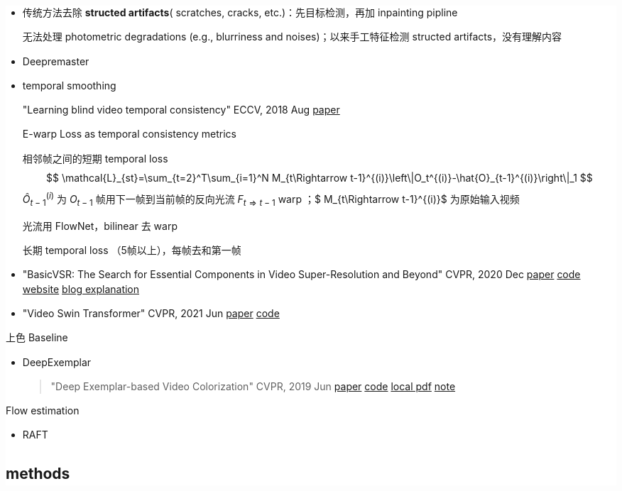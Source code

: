 - 传统方法去除 **structed artifacts**( scratches, cracks, etc.)：先目标检测，再加 inpainting pipline

  无法处理 photometric degradations (e.g., blurriness and noises)；以来手工特征检测 structed artifacts，没有理解内容



- Deepremaster

- temporal smoothing

  "Learning blind video temporal consistency" ECCV, 2018 Aug
  [paper](https://arxiv.org/abs/1808.00449)

  E-warp Loss as temporal consistency metrics

  相邻帧之间的短期 temporal loss
  $$
  \mathcal{L}_{st}=\sum_{t=2}^T\sum_{i=1}^N M_{t\Rightarrow t-1}^{(i)}\left\|O_t^{(i)}-\hat{O}_{t-1}^{(i)}\right\|_1
  $$
  $\hat{O}_{t-1}^{(i)}$ 为 ${O}_{t-1}$ 帧用下一帧到当前帧的反向光流 $F_{t\Rightarrow t-1}$ warp ；$ M_{t\Rightarrow t-1}^{(i)}$ 为原始输入视频

  光流用 FlowNet，bilinear 去 warp

  长期 temporal loss （5帧以上），每帧去和第一帧

- "BasicVSR: The Search for Essential Components in Video Super-Resolution and Beyond" CVPR, 2020 Dec
  [paper](https://arxiv.org/abs/2012.02181) [code](https://github.com/ckkelvinchan/BasicVSR-IconVSR) [website](https://ckkelvinchan.github.io/projects/BasicVSR/) [blog explanation](https://zhuanlan.zhihu.com/p/364872992)

- "Video Swin Transformer" CVPR, 2021 Jun
  [paper](https://arxiv.org/abs/2106.13230) [code](https://github.com/SwinTransformer/Video-Swin-Transformer?utm_source=catalyzex.com)

上色 Baseline

- DeepExemplar

  > "Deep Exemplar-based Video Colorization" CVPR, 2019 Jun
  > [paper](https://arxiv.org/abs/1906.09909) [code](https://github.com/zhangmozhe/Deep-Exemplar-based-Video-Colorization)
  > [local pdf](./2019_07_CVPR_Deep-Exemplar-based-Video-Colorization.pdf) [note](./2019_07_CVPR_Deep-Exemplar-based-Video-Colorization_Note.md)

Flow estimation

- RAFT





## methods
